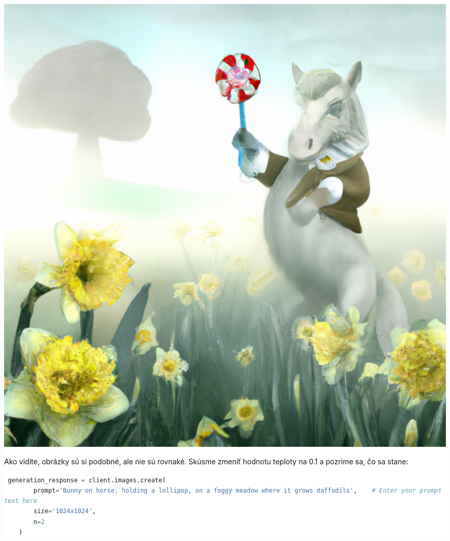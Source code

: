 ![Vygenerovaný obrázok zajaca na koni](../../../translated_images/v2-generated-image.33f55a3714efe61dc19622c869ba6cd7d6e6de562e26e95b5810486187aace39.sk.png)

Ako vidíte, obrázky sú si podobné, ale nie sú rovnaké. Skúsme zmeniť hodnotu teploty na 0.1 a pozrime sa, čo sa stane:

```python
 generation_response = client.images.create(
        prompt='Bunny on horse, holding a lollipop, on a foggy meadow where it grows daffodils',    # Enter your prompt text here
        size='1024x1024',
        n=2
    )
```
